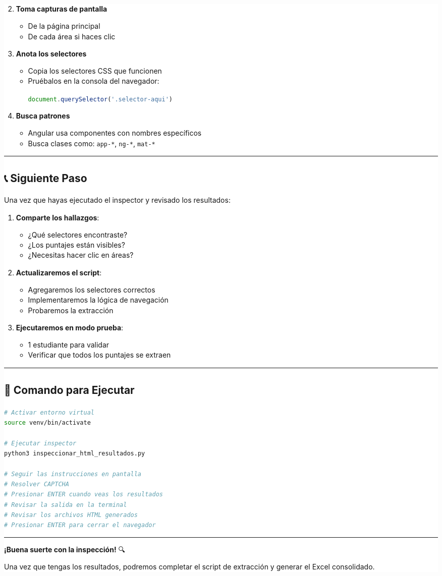 2. **Toma capturas de pantalla**
   - De la página principal
   - De cada área si haces clic

3. **Anota los selectores**
   - Copia los selectores CSS que funcionen
   - Pruébalos en la consola del navegador:
     ```javascript
     document.querySelector('.selector-aqui')
     ```

4. **Busca patrones**
   - Angular usa componentes con nombres específicos
   - Busca clases como: `app-*`, `ng-*`, `mat-*`

---

## 📞 Siguiente Paso

Una vez que hayas ejecutado el inspector y revisado los resultados:

1. **Comparte los hallazgos**:
   - ¿Qué selectores encontraste?
   - ¿Los puntajes están visibles?
   - ¿Necesitas hacer clic en áreas?

2. **Actualizaremos el script**:
   - Agregaremos los selectores correctos
   - Implementaremos la lógica de navegación
   - Probaremos la extracción

3. **Ejecutaremos en modo prueba**:
   - 1 estudiante para validar
   - Verificar que todos los puntajes se extraen

---

## 🚀 Comando para Ejecutar

```bash
# Activar entorno virtual
source venv/bin/activate

# Ejecutar inspector
python3 inspeccionar_html_resultados.py

# Seguir las instrucciones en pantalla
# Resolver CAPTCHA
# Presionar ENTER cuando veas los resultados
# Revisar la salida en la terminal
# Revisar los archivos HTML generados
# Presionar ENTER para cerrar el navegador
```

---

**¡Buena suerte con la inspección!** 🔍

Una vez que tengas los resultados, podremos completar el script de extracción y generar el Excel consolidado.

